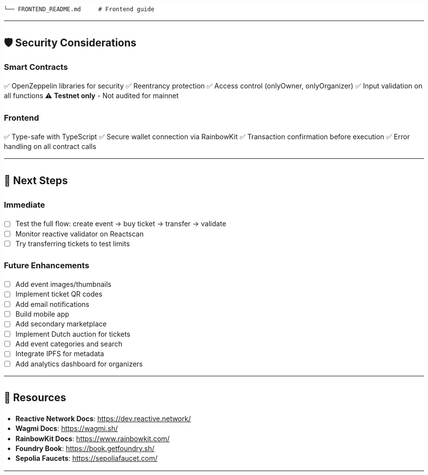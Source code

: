```
└── FRONTEND_README.md     # Frontend guide
```

---

## 🛡️ Security Considerations

### Smart Contracts
✅ OpenZeppelin libraries for security
✅ Reentrancy protection
✅ Access control (onlyOwner, onlyOrganizer)
✅ Input validation on all functions
⚠️ **Testnet only** - Not audited for mainnet

### Frontend
✅ Type-safe with TypeScript
✅ Secure wallet connection via RainbowKit
✅ Transaction confirmation before execution
✅ Error handling on all contract calls

---

## 🎯 Next Steps

### Immediate
- [ ] Test the full flow: create event → buy ticket → transfer → validate
- [ ] Monitor reactive validator on Reactscan
- [ ] Try transferring tickets to test limits

### Future Enhancements
- [ ] Add event images/thumbnails
- [ ] Implement ticket QR codes
- [ ] Add email notifications
- [ ] Build mobile app
- [ ] Add secondary marketplace
- [ ] Implement Dutch auction for tickets
- [ ] Add event categories and search
- [ ] Integrate IPFS for metadata
- [ ] Add analytics dashboard for organizers

---

## 🔗 Resources

- **Reactive Network Docs**: https://dev.reactive.network/
- **Wagmi Docs**: https://wagmi.sh/
- **RainbowKit Docs**: https://www.rainbowkit.com/
- **Foundry Book**: https://book.getfoundry.sh/
- **Sepolia Faucets**: https://sepoliafaucet.com/

---
